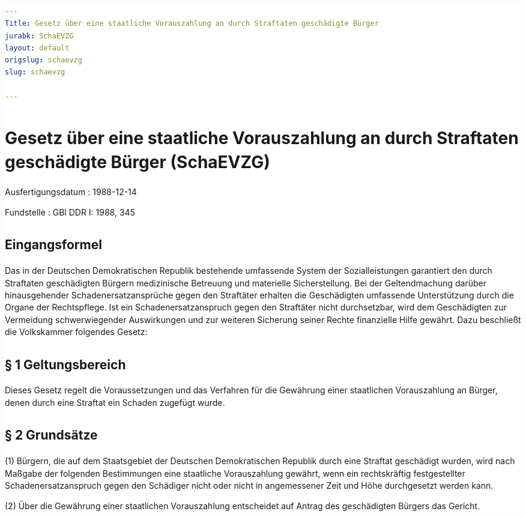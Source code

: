 ```yaml
---
Title: Gesetz über eine staatliche Vorauszahlung an durch Straftaten geschädigte Bürger
jurabk: SchaEVZG
layout: default
origslug: schaevzg
slug: schaevzg

---
```


# Gesetz über eine staatliche Vorauszahlung an durch Straftaten geschädigte Bürger (SchaEVZG)

Ausfertigungsdatum
:   1988-12-14

Fundstelle
:   GBl DDR I: 1988, 345

## Eingangsformel

Das in der Deutschen Demokratischen Republik bestehende umfassende
System der Sozialleistungen garantiert den durch Straftaten
geschädigten Bürgern medizinische Betreuung und materielle
Sicherstellung. Bei der Geltendmachung darüber hinausgehender
Schadenersatzansprüche gegen den Straftäter erhalten die Geschädigten
umfassende Unterstützung durch die Organe der Rechtspflege. Ist ein
Schadenersatzanspruch gegen den Straftäter nicht durchsetzbar, wird
dem Geschädigten zur Vermeidung schwerwiegender Auswirkungen und zur
weiteren Sicherung seiner Rechte finanzielle Hilfe gewährt. Dazu
beschließt die Volkskammer folgendes Gesetz:

## § 1 Geltungsbereich

Dieses Gesetz regelt die Voraussetzungen und das Verfahren für die
Gewährung einer staatlichen Vorauszahlung an Bürger, denen durch eine
Straftat ein Schaden zugefügt wurde.

## § 2 Grundsätze

(1) Bürgern, die auf dem Staatsgebiet der Deutschen Demokratischen
Republik durch eine Straftat geschädigt wurden, wird nach Maßgabe der
folgenden Bestimmungen eine staatliche Vorauszahlung gewährt, wenn ein
rechtskräftig festgestellter Schadenersatzanspruch gegen den Schädiger
nicht oder nicht in angemessener Zeit und Höhe durchgesetzt werden
kann.

(2) Über die Gewährung einer staatlichen Vorauszahlung entscheidet auf
Antrag des geschädigten Bürgers das Gericht.
